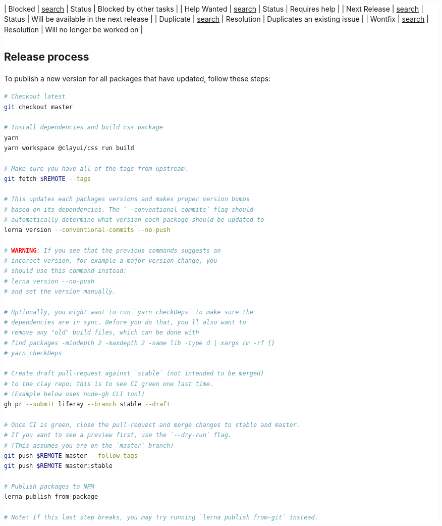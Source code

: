 | Blocked         | [search](https://github.com/search?q=is%3Aopen+is%3Aissue+repo%3Aliferay%2Fclay+label%3A%22status%3A+blocked%22&type=Issues)       | Status     | Blocked by other tasks                                                                                                                                                                                                                                                              |
| Help Wanted     | [search](https://github.com/search?q=is%3Aopen+is%3Aissue+repo%3Aliferay%2Fclay+label%3A%22status%3A+help+wanted%22&type=Issues)   | Status     | Requires help                                                                                                                                                                                                                                                                       |
| Next Release    | [search](https://github.com/search?q=is%3Aopen+is%3Aissue+repo%3Aliferay%2Fclay+label%3A%22status%3A+next-release%22&type=Issues)  | Status     | Will be available in the next release                                                                                                                                                                                                                                               |
| Duplicate       | [search](https://github.com/search?q=is%3Aopen+is%3Aissue+repo%3Aliferay%2Fclay+label%3A%22resolution%3A+duplicate%22&type=Issues) | Resolution | Duplicates an existing issue                                                                                                                                                                                                                                                        |
| Wontfix         | [search](https://github.com/search?q=is%3Aopen+is%3Aissue+repo%3Aliferay%2Fclay+label%3A%22resolution%3A+wontfix%22&type=Issues)   | Resolution | Will no longer be worked on                                                                                                                                                                                                                                                         |

## Release process

To publish a new version for all packages that have updated, follow these steps:

```bash
# Checkout latest
git checkout master

# Install dependencies and build css package
yarn
yarn workspace @clayui/css run build

# Make sure you have all of the tags from upstream.
git fetch $REMOTE --tags

# This updates each packages versions and makes proper version bumps
# based on its dependencies. The `--conventional-commits` flag should
# automatically determine what version each package should be updated to
lerna version --conventional-commits --no-push

# WARNING: If you see that the previous commands suggests an
# incorect version, for example a major version change, you
# should use this command instead:
# lerna version --no-push
# and set the version manually.

# Optionally, you might want to run `yarn checkDeps` to make sure the
# dependencies are in sync. Before you do that, you'll also want to
# remove any "old" build files, which can be done with
# find packages -mindepth 2 -maxdepth 2 -name lib -type d | xargs rm -rf {}
# yarn checkDeps

# Create draft pull-request against `stable` (not intended to be merged)
# to the clay repo; this is to see CI green one last time.
# (Example below uses node-gh CLI tool)
gh pr --submit liferay --branch stable --draft

# Once CI is green, close the pull-request and merge changes to stable and master.
# If you want to see a preview first, use the `--dry-run` flag.
# (This assumes you are on the `master` branch)
git push $REMOTE master --follow-tags
git push $REMOTE master:stable

# Publish packages to NPM
lerna publish from-package

# Note: If this last step breaks, you may try running `lerna publish from-git` instead.
```
